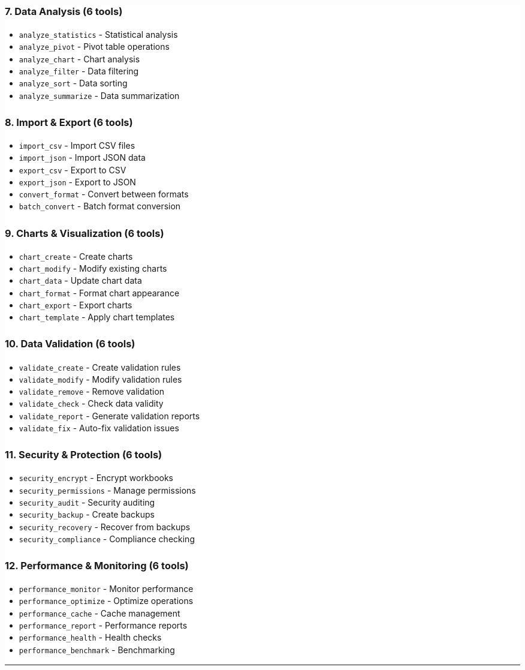 ### **7. Data Analysis (6 tools)**
- `analyze_statistics` - Statistical analysis
- `analyze_pivot` - Pivot table operations
- `analyze_chart` - Chart analysis
- `analyze_filter` - Data filtering
- `analyze_sort` - Data sorting
- `analyze_summarize` - Data summarization

### **8. Import & Export (6 tools)**
- `import_csv` - Import CSV files
- `import_json` - Import JSON data
- `export_csv` - Export to CSV
- `export_json` - Export to JSON
- `convert_format` - Convert between formats
- `batch_convert` - Batch format conversion

### **9. Charts & Visualization (6 tools)**
- `chart_create` - Create charts
- `chart_modify` - Modify existing charts
- `chart_data` - Update chart data
- `chart_format` - Format chart appearance
- `chart_export` - Export charts
- `chart_template` - Apply chart templates

### **10. Data Validation (6 tools)**
- `validate_create` - Create validation rules
- `validate_modify` - Modify validation rules
- `validate_remove` - Remove validation
- `validate_check` - Check data validity
- `validate_report` - Generate validation reports
- `validate_fix` - Auto-fix validation issues

### **11. Security & Protection (6 tools)**
- `security_encrypt` - Encrypt workbooks
- `security_permissions` - Manage permissions
- `security_audit` - Security auditing
- `security_backup` - Create backups
- `security_recovery` - Recover from backups
- `security_compliance` - Compliance checking

### **12. Performance & Monitoring (6 tools)**
- `performance_monitor` - Monitor performance
- `performance_optimize` - Optimize operations
- `performance_cache` - Cache management
- `performance_report` - Performance reports
- `performance_health` - Health checks
- `performance_benchmark` - Benchmarking

---
